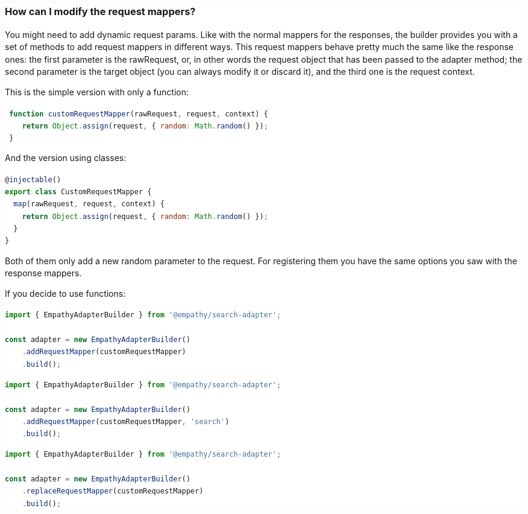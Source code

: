 ### How can I modify the request mappers?

You might need to add dynamic request params. Like with the normal mappers for the responses, the builder provides you with a set of methods to add request mappers in different ways. This request mappers behave pretty much the same like the response ones: the first parameter is the rawRequest, or, in other words the request object that has been passed to the adapter method; the second parameter is the target object (you can always modify it or discard it), and the third one is the request context.

This is the simple version with only a function:

```javascript
 function customRequestMapper(rawRequest, request, context) {
    return Object.assign(request, { random: Math.random() });
 }
```

And the version using classes:

```javascript
@injectable()
export class CustomRequestMapper {
  map(rawRequest, request, context) {
    return Object.assign(request, { random: Math.random() });
  }
}
```

Both of them only add a new random parameter to the request. For registering them you have the same options you saw with the response mappers.

If you decide to use functions:

```javascript
import { EmpathyAdapterBuilder } from '@empathy/search-adapter';

const adapter = new EmpathyAdapterBuilder()
    .addRequestMapper(customRequestMapper)
    .build();
```

```javascript
import { EmpathyAdapterBuilder } from '@empathy/search-adapter';

const adapter = new EmpathyAdapterBuilder()
    .addRequestMapper(customRequestMapper, 'search')
    .build();
```

```javascript
import { EmpathyAdapterBuilder } from '@empathy/search-adapter';

const adapter = new EmpathyAdapterBuilder()
    .replaceRequestMapper(customRequestMapper)
    .build();
```
